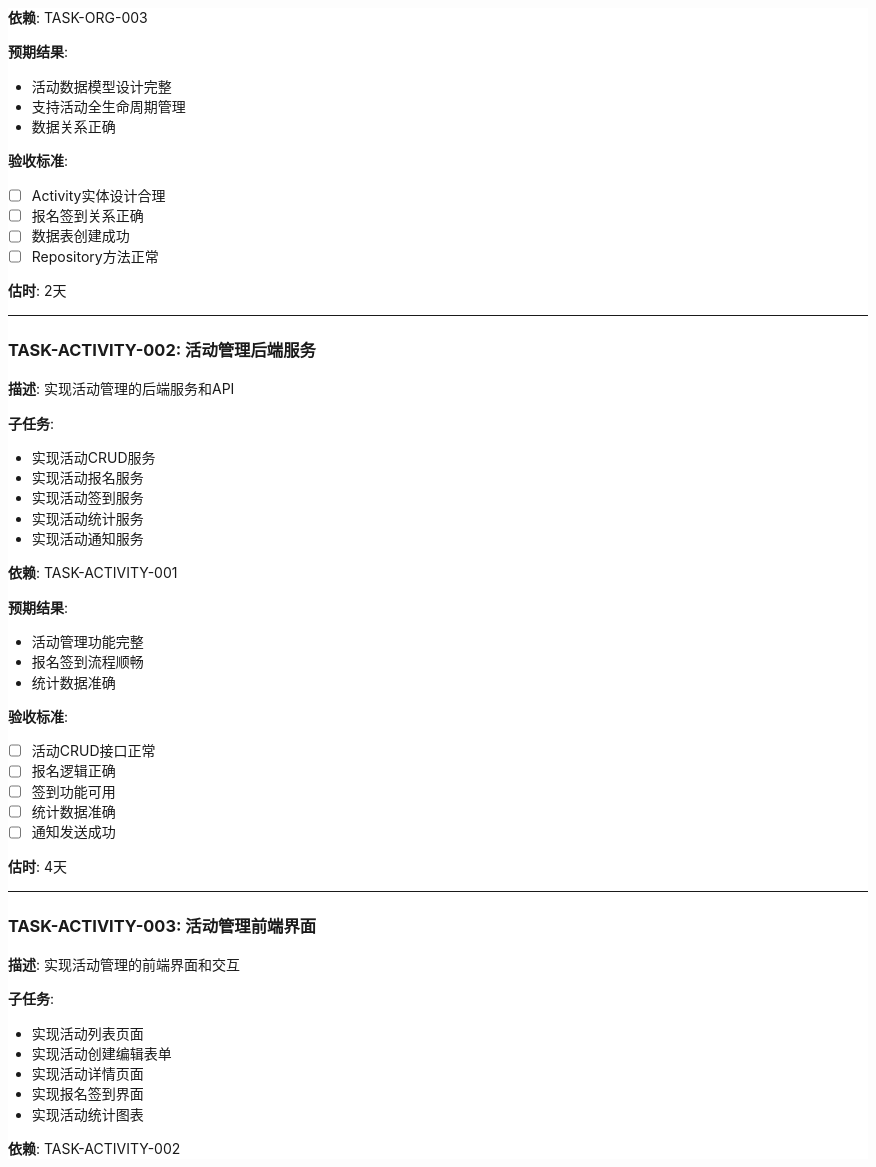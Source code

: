 **依赖**: TASK-ORG-003

**预期结果**:
- 活动数据模型设计完整
- 支持活动全生命周期管理
- 数据关系正确

**验收标准**:
- [ ] Activity实体设计合理
- [ ] 报名签到关系正确
- [ ] 数据表创建成功
- [ ] Repository方法正常

**估时**: 2天

---

### TASK-ACTIVITY-002: 活动管理后端服务
**描述**: 实现活动管理的后端服务和API

**子任务**:
- 实现活动CRUD服务
- 实现活动报名服务
- 实现活动签到服务
- 实现活动统计服务
- 实现活动通知服务

**依赖**: TASK-ACTIVITY-001

**预期结果**:
- 活动管理功能完整
- 报名签到流程顺畅
- 统计数据准确

**验收标准**:
- [ ] 活动CRUD接口正常
- [ ] 报名逻辑正确
- [ ] 签到功能可用
- [ ] 统计数据准确
- [ ] 通知发送成功

**估时**: 4天

---

### TASK-ACTIVITY-003: 活动管理前端界面
**描述**: 实现活动管理的前端界面和交互

**子任务**:
- 实现活动列表页面
- 实现活动创建编辑表单
- 实现活动详情页面
- 实现报名签到界面
- 实现活动统计图表

**依赖**: TASK-ACTIVITY-002
